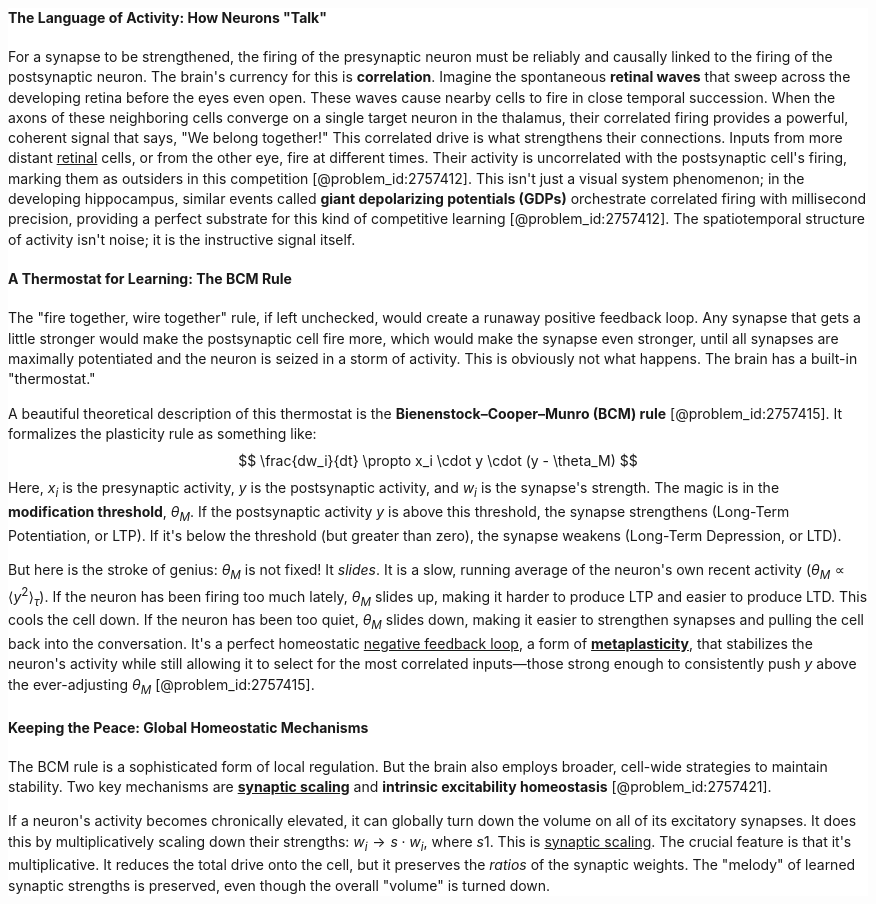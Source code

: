 #### The Language of Activity: How Neurons "Talk"

For a synapse to be strengthened, the firing of the presynaptic neuron must be reliably and causally linked to the firing of the postsynaptic neuron. The brain's currency for this is **correlation**. Imagine the spontaneous **retinal waves** that sweep across the developing retina before the eyes even open. These waves cause nearby cells to fire in close temporal succession. When the axons of these neighboring cells converge on a single target neuron in the thalamus, their correlated firing provides a powerful, coherent signal that says, "We belong together!" This correlated drive is what strengthens their connections. Inputs from more distant [retinal](@article_id:177175) cells, or from the other eye, fire at different times. Their activity is uncorrelated with the postsynaptic cell's firing, marking them as outsiders in this competition [@problem_id:2757412]. This isn't just a visual system phenomenon; in the developing hippocampus, similar events called **giant depolarizing potentials (GDPs)** orchestrate correlated firing with millisecond precision, providing a perfect substrate for this kind of competitive learning [@problem_id:2757412]. The spatiotemporal structure of activity isn't noise; it is the instructive signal itself.

#### A Thermostat for Learning: The BCM Rule

The "fire together, wire together" rule, if left unchecked, would create a runaway positive feedback loop. Any synapse that gets a little stronger would make the postsynaptic cell fire more, which would make the synapse even stronger, until all synapses are maximally potentiated and the neuron is seized in a storm of activity. This is obviously not what happens. The brain has a built-in "thermostat."

A beautiful theoretical description of this thermostat is the **Bienenstock–Cooper–Munro (BCM) rule** [@problem_id:2757415]. It formalizes the plasticity rule as something like:
$$ \frac{dw_i}{dt} \propto x_i \cdot y \cdot (y - \theta_M) $$
Here, $x_i$ is the presynaptic activity, $y$ is the postsynaptic activity, and $w_i$ is the synapse's strength. The magic is in the **modification threshold**, $\theta_M$. If the postsynaptic activity $y$ is above this threshold, the synapse strengthens (Long-Term Potentiation, or LTP). If it's below the threshold (but greater than zero), the synapse weakens (Long-Term Depression, or LTD).

But here is the stroke of genius: $\theta_M$ is not fixed! It *slides*. It is a slow, running average of the neuron's own recent activity ($\theta_M \propto \langle y^2 \rangle_{\tau}$). If the neuron has been firing too much lately, $\theta_M$ slides up, making it harder to produce LTP and easier to produce LTD. This cools the cell down. If the neuron has been too quiet, $\theta_M$ slides down, making it easier to strengthen synapses and pulling the cell back into the conversation. It's a perfect homeostatic [negative feedback loop](@article_id:145447), a form of **[metaplasticity](@article_id:162694)**, that stabilizes the neuron's activity while still allowing it to select for the most correlated inputs—those strong enough to consistently push $y$ above the ever-adjusting $\theta_M$ [@problem_id:2757415].

#### Keeping the Peace: Global Homeostatic Mechanisms

The BCM rule is a sophisticated form of local regulation. But the brain also employs broader, cell-wide strategies to maintain stability. Two key mechanisms are **[synaptic scaling](@article_id:173977)** and **intrinsic excitability homeostasis** [@problem_id:2757421].

If a neuron's activity becomes chronically elevated, it can globally turn down the volume on all of its excitatory synapses. It does this by multiplicatively scaling down their strengths: $w_i \rightarrow s \cdot w_i$, where $s  1$. This is [synaptic scaling](@article_id:173977). The crucial feature is that it's multiplicative. It reduces the total drive onto the cell, but it preserves the *ratios* of the synaptic weights. The "melody" of learned synaptic strengths is preserved, even though the overall "volume" is turned down.
